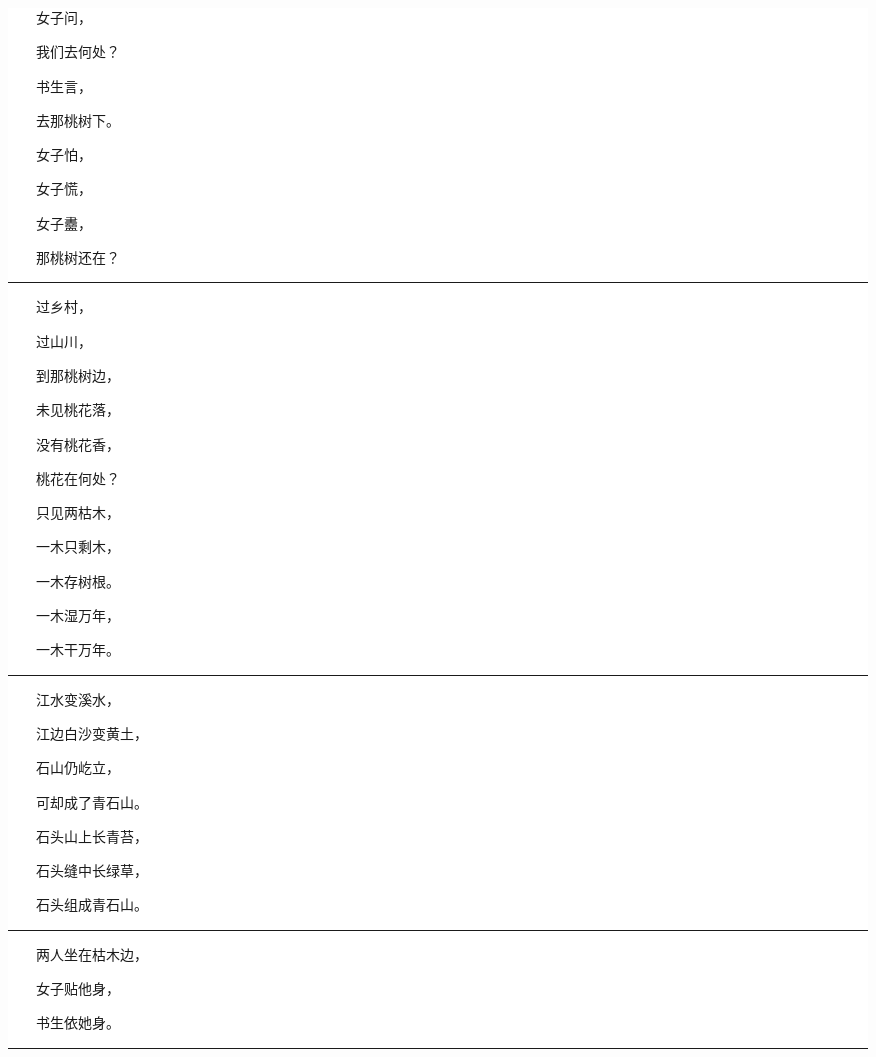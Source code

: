 &emsp;&emsp;女子问，

&emsp;&emsp;我们去何处？

&emsp;&emsp;书生言，

&emsp;&emsp;去那桃树下。

&emsp;&emsp;女子怕，

&emsp;&emsp;女子慌，

&emsp;&emsp;女子衋，

&emsp;&emsp;那桃树还在？

---

&emsp;&emsp;过乡村，

&emsp;&emsp;过山川，

&emsp;&emsp;到那桃树边，

&emsp;&emsp;未见桃花落，

&emsp;&emsp;没有桃花香，

&emsp;&emsp;桃花在何处？

&emsp;&emsp;只见两枯木，

&emsp;&emsp;一木只剩木，

&emsp;&emsp;一木存树根。

&emsp;&emsp;一木湿万年，

&emsp;&emsp;一木干万年。

---

&emsp;&emsp;江水变溪水，

&emsp;&emsp;江边白沙变黄土，

&emsp;&emsp;石山仍屹立，

&emsp;&emsp;可却成了青石山。

&emsp;&emsp;石头山上长青苔，

&emsp;&emsp;石头缝中长绿草，

&emsp;&emsp;石头组成青石山。

---

&emsp;&emsp;两人坐在枯木边，

&emsp;&emsp;女子贴他身，

&emsp;&emsp;书生依她身。

---
